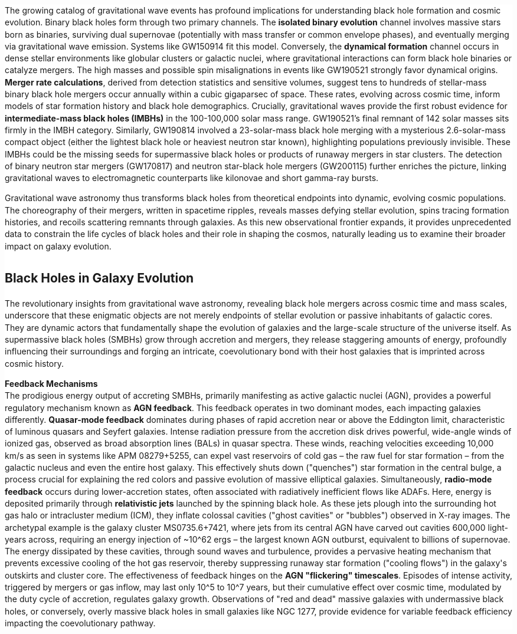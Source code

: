 The growing catalog of gravitational wave events has profound implications for understanding black hole formation and cosmic evolution. Binary black holes form through two primary channels. The **isolated binary evolution** channel involves massive stars born as binaries, surviving dual supernovae (potentially with mass transfer or common envelope phases), and eventually merging via gravitational wave emission. Systems like GW150914 fit this model. Conversely, the **dynamical formation** channel occurs in dense stellar environments like globular clusters or galactic nuclei, where gravitational interactions can form black hole binaries or catalyze mergers. The high masses and possible spin misalignations in events like GW190521 strongly favor dynamical origins. **Merger rate calculations**, derived from detection statistics and sensitive volumes, suggest tens to hundreds of stellar-mass binary black hole mergers occur annually within a cubic gigaparsec of space. These rates, evolving across cosmic time, inform models of star formation history and black hole demographics. Crucially, gravitational waves provide the first robust evidence for **intermediate-mass black holes (IMBHs)** in the 100-100,000 solar mass range. GW190521’s final remnant of 142 solar masses sits firmly in the IMBH category. Similarly, GW190814 involved a 23-solar-mass black hole merging with a mysterious 2.6-solar-mass compact object (either the lightest black hole or heaviest neutron star known), highlighting populations previously invisible. These IMBHs could be the missing seeds for supermassive black holes or products of runaway mergers in star clusters. The detection of binary neutron star mergers (GW170817) and neutron star-black hole mergers (GW200115) further enriches the picture, linking gravitational waves to electromagnetic counterparts like kilonovae and short gamma-ray bursts.

Gravitational wave astronomy thus transforms black holes from theoretical endpoints into dynamic, evolving cosmic populations. The choreography of their mergers, written in spacetime ripples, reveals masses defying stellar evolution, spins tracing formation histories, and recoils scattering remnants through galaxies. As this new observational frontier expands, it provides unprecedented data to constrain the life cycles of black holes and their role in shaping the cosmos, naturally leading us to examine their broader impact on galaxy evolution.

## Black Holes in Galaxy Evolution

The revolutionary insights from gravitational wave astronomy, revealing black hole mergers across cosmic time and mass scales, underscore that these enigmatic objects are not merely endpoints of stellar evolution or passive inhabitants of galactic cores. They are dynamic actors that fundamentally shape the evolution of galaxies and the large-scale structure of the universe itself. As supermassive black holes (SMBHs) grow through accretion and mergers, they release staggering amounts of energy, profoundly influencing their surroundings and forging an intricate, coevolutionary bond with their host galaxies that is imprinted across cosmic history.

**Feedback Mechanisms**  
The prodigious energy output of accreting SMBHs, primarily manifesting as active galactic nuclei (AGN), provides a powerful regulatory mechanism known as **AGN feedback**. This feedback operates in two dominant modes, each impacting galaxies differently. **Quasar-mode feedback** dominates during phases of rapid accretion near or above the Eddington limit, characteristic of luminous quasars and Seyfert galaxies. Intense radiation pressure from the accretion disk drives powerful, wide-angle winds of ionized gas, observed as broad absorption lines (BALs) in quasar spectra. These winds, reaching velocities exceeding 10,000 km/s as seen in systems like APM 08279+5255, can expel vast reservoirs of cold gas – the raw fuel for star formation – from the galactic nucleus and even the entire host galaxy. This effectively shuts down ("quenches") star formation in the central bulge, a process crucial for explaining the red colors and passive evolution of massive elliptical galaxies. Simultaneously, **radio-mode feedback** occurs during lower-accretion states, often associated with radiatively inefficient flows like ADAFs. Here, energy is deposited primarily through **relativistic jets** launched by the spinning black hole. As these jets plough into the surrounding hot gas halo or intracluster medium (ICM), they inflate colossal cavities ("ghost cavities" or "bubbles") observed in X-ray images. The archetypal example is the galaxy cluster MS0735.6+7421, where jets from its central AGN have carved out cavities 600,000 light-years across, requiring an energy injection of ~10^62 ergs – the largest known AGN outburst, equivalent to billions of supernovae. The energy dissipated by these cavities, through sound waves and turbulence, provides a pervasive heating mechanism that prevents excessive cooling of the hot gas reservoir, thereby suppressing runaway star formation ("cooling flows") in the galaxy's outskirts and cluster core. The effectiveness of feedback hinges on the **AGN "flickering" timescales**. Episodes of intense activity, triggered by mergers or gas inflow, may last only 10^5 to 10^7 years, but their cumulative effect over cosmic time, modulated by the duty cycle of accretion, regulates galaxy growth. Observations of "red and dead" massive galaxies with undermassive black holes, or conversely, overly massive black holes in small galaxies like NGC 1277, provide evidence for variable feedback efficiency impacting the coevolutionary pathway.

